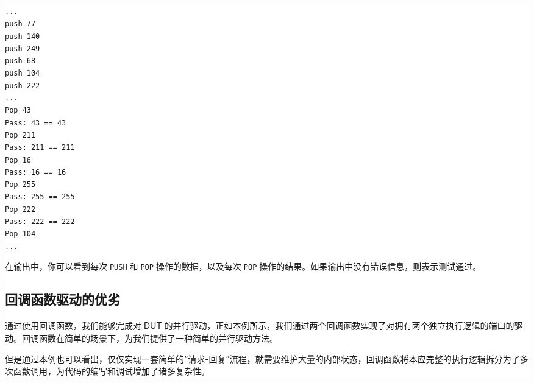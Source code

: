 ```shell
...
push 77
push 140
push 249
push 68
push 104
push 222
...
Pop 43
Pass: 43 == 43
Pop 211
Pass: 211 == 211
Pop 16
Pass: 16 == 16
Pop 255
Pass: 255 == 255
Pop 222
Pass: 222 == 222
Pop 104
...
```

在输出中，你可以看到每次 `PUSH` 和 `POP` 操作的数据，以及每次 `POP` 操作的结果。如果输出中没有错误信息，则表示测试通过。


## 回调函数驱动的优劣

通过使用回调函数，我们能够完成对 DUT 的并行驱动，正如本例所示，我们通过两个回调函数实现了对拥有两个独立执行逻辑的端口的驱动。回调函数在简单的场景下，为我们提供了一种简单的并行驱动方法。

但是通过本例也可以看出，仅仅实现一套简单的“请求-回复”流程，就需要维护大量的内部状态，回调函数将本应完整的执行逻辑拆分为了多次函数调用，为代码的编写和调试增加了诸多复杂性。
